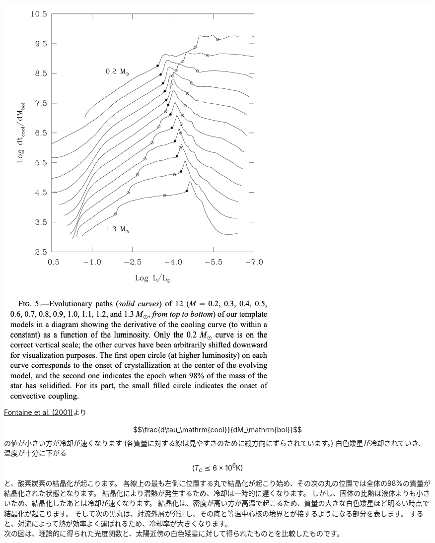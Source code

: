 ![](/assets/images/compact/cooling_white_dwarfs_05.png)  
[Fontaine et al. (2001)](https://iopscience.iop.org/article/10.1086/319535)より  

$$\frac{d\tau_\mathrm{cool}}{dM_\mathrm{bol}}$$の値が小さい方が冷却が速くなります (各質量に対する線は見やすさのために縦方向にずらされています。)
白色矮星が冷却されていき、温度が十分に下がる$$(T_c \lesssim 6 \times 10^6 \mathrm{K})$$と、酸素炭素の結晶化が起こります。
各線上の最も左側に位置する丸で結晶化が起こり始め、その次の丸の位置では全体の98%の質量が結晶化された状態となります。
結晶化により潜熱が発生するため、冷却は一時的に遅くなります。
しかし、固体の比熱は液体よりも小さいため、結晶化したあとは冷却が速くなります。
結晶化は、密度が高い方が高温で起こるため、質量の大きな白色矮星ほど明るい時点で結晶化が起こります。
そして次の黒丸は、対流外層が発達し、その底と等温中心核の境界とが接するようになる部分を表します。
すると、対流によって熱が効率よく運ばれるため、冷却率が大きくなります。  
次の図は、理論的に得られた光度関数と、太陽近傍の白色矮星に対して得られたものとを比較したものです。
